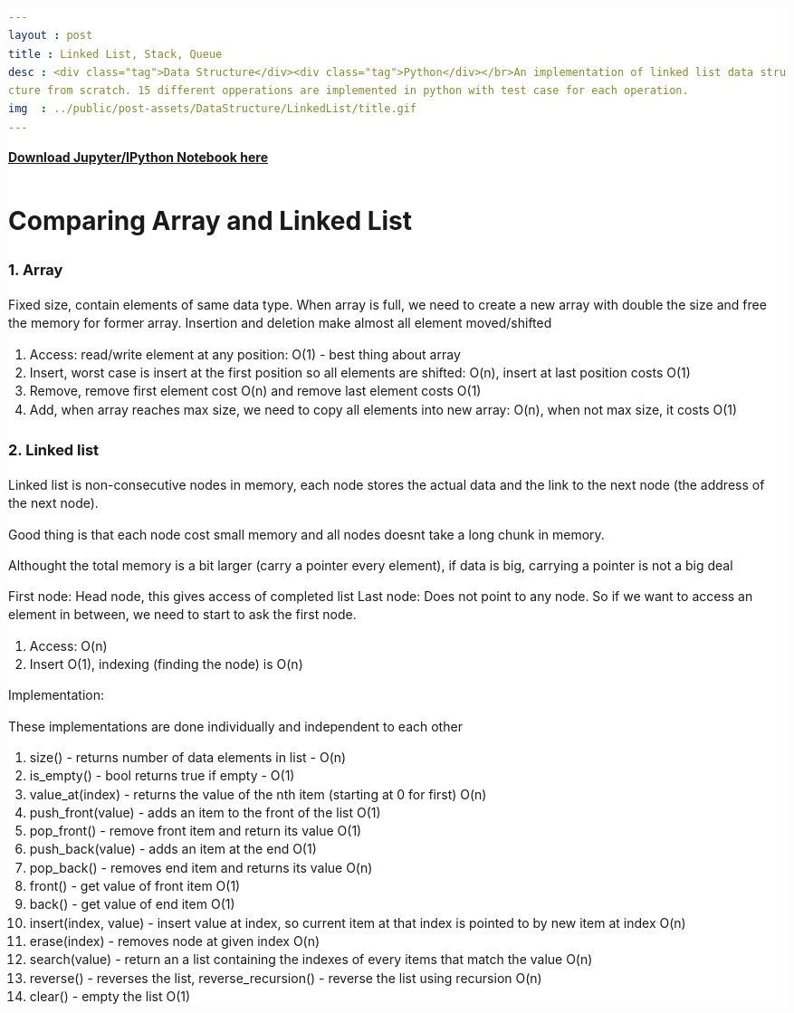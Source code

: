 ```yaml
---
layout : post
title :	Linked List, Stack, Queue
desc : <div class="tag">Data Structure</div><div class="tag">Python</div></br>An implementation of linked list data structure from scratch. 15 different opperations are implemented in python with test case for each operation.
img  : ../public/post-assets/DataStructure/LinkedList/title.gif
---
```


<a href="https://github.com/DungLai/dunglai.github.io/blob/master/public/post-assets/DataStructure/LinkedList/Linked_List.ipynb"><strong>Download Jupyter/IPython Notebook here</strong></a>

# Comparing Array and Linked List
### 1. Array
Fixed size, contain elements of same  data type. 
When array is full, we need to create a new array with double the size and free the memory for former array.
Insertion and deletion make almost all element moved/shifted

1. Access: read/write element at any position: O(1) - best thing about array
2. Insert, worst case is insert at the first position so all elements are shifted: O(n), insert at last position costs O(1)
3. Remove, remove first element cost O(n) and remove last element costs O(1)
4. Add, when array reaches max size, we need to copy all elements into new array: O(n), when not max size, it costs O(1)

### 2. Linked list
Linked list is non-consecutive nodes in memory, each node stores the actual data and the link to the next node (the address of the next node). 

Good thing is that each node cost small memory and all nodes doesnt take a long chunk in memory.

Althought the total memory is a bit larger (carry a pointer every element), if data is big, carrying a pointer is not a big deal

First node: Head node, this gives access of completed list
Last node: Does not point to any node. So if we want to access an element in between, we need to start to ask the first node.

1. Access: O(n)
2. Insert O(1), indexing (finding the node) is O(n)

Implementation:

These implementations are done individually and independent to each other

1. size() - returns number of data elements in list - O(n)
2. is_empty() - bool returns true if empty - O(1)
3. value_at(index) - returns the value of the nth item (starting at 0 for first) O(n)
4. push_front(value) - adds an item to the front of the list O(1)
5. pop_front() - remove front item and return its value O(1)
6. push_back(value) - adds an item at the end O(1)
7. pop_back() - removes end item and returns its value O(n)
8. front() - get value of front item O(1)
9. back() - get value of end item O(1)
10. insert(index, value) - insert value at index, so current item at that index is pointed to by new item at index O(n)
11. erase(index) - removes node at given index O(n)
12. search(value) - return an a list containing the indexes of every items that match the value O(n)
13. reverse() - reverses the list, reverse_recursion() - reverse the list using recursion O(n)
14. clear() - empty the list O(1)